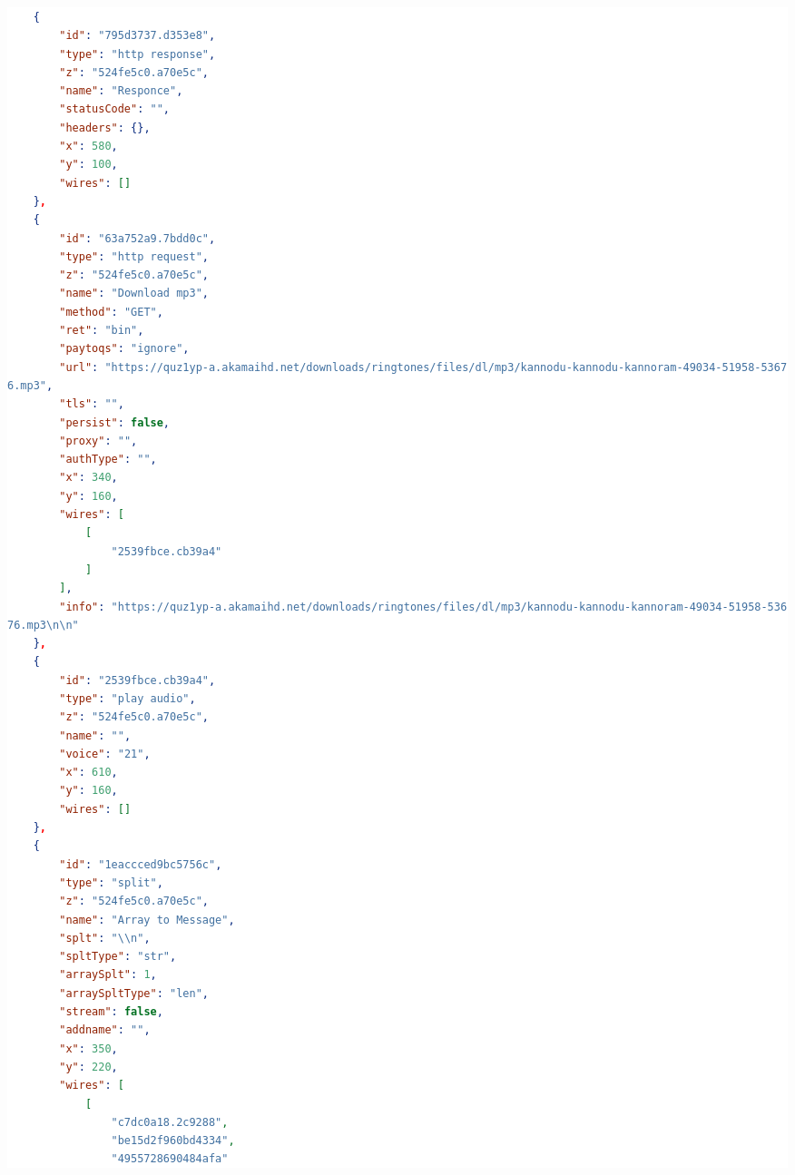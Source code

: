 ```json
    {
        "id": "795d3737.d353e8",
        "type": "http response",
        "z": "524fe5c0.a70e5c",
        "name": "Responce",
        "statusCode": "",
        "headers": {},
        "x": 580,
        "y": 100,
        "wires": []
    },
    {
        "id": "63a752a9.7bdd0c",
        "type": "http request",
        "z": "524fe5c0.a70e5c",
        "name": "Download mp3",
        "method": "GET",
        "ret": "bin",
        "paytoqs": "ignore",
        "url": "https://quz1yp-a.akamaihd.net/downloads/ringtones/files/dl/mp3/kannodu-kannodu-kannoram-49034-51958-53676.mp3",
        "tls": "",
        "persist": false,
        "proxy": "",
        "authType": "",
        "x": 340,
        "y": 160,
        "wires": [
            [
                "2539fbce.cb39a4"
            ]
        ],
        "info": "https://quz1yp-a.akamaihd.net/downloads/ringtones/files/dl/mp3/kannodu-kannodu-kannoram-49034-51958-53676.mp3\n\n"
    },
    {
        "id": "2539fbce.cb39a4",
        "type": "play audio",
        "z": "524fe5c0.a70e5c",
        "name": "",
        "voice": "21",
        "x": 610,
        "y": 160,
        "wires": []
    },
    {
        "id": "1eaccced9bc5756c",
        "type": "split",
        "z": "524fe5c0.a70e5c",
        "name": "Array to Message",
        "splt": "\\n",
        "spltType": "str",
        "arraySplt": 1,
        "arraySpltType": "len",
        "stream": false,
        "addname": "",
        "x": 350,
        "y": 220,
        "wires": [
            [
                "c7dc0a18.2c9288",
                "be15d2f960bd4334",
                "4955728690484afa"
```